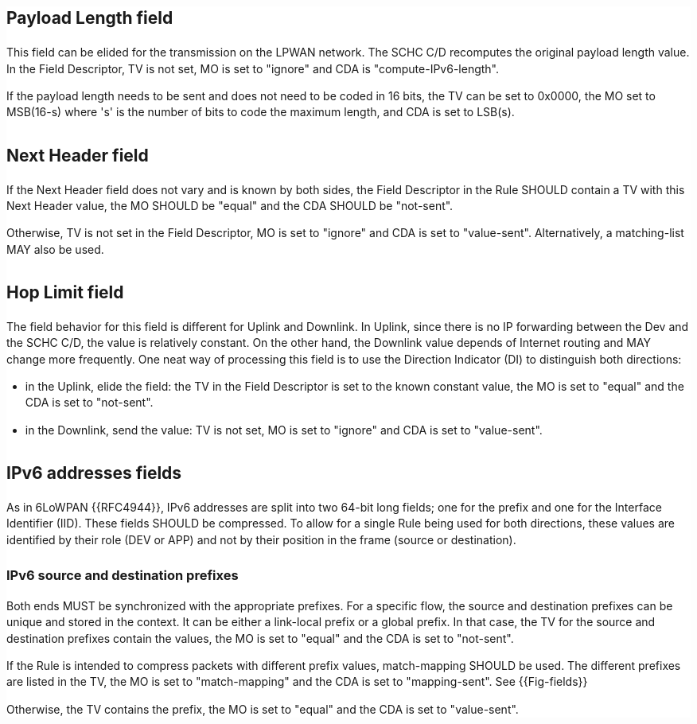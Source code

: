 ## Payload Length field

This field can be elided for the transmission on the LPWAN network. The SCHC C/D recomputes the original payload length value. In the Field Descriptor, TV is not set, MO is set to "ignore" and CDA is "compute-IPv6-length".

If the payload length needs to be sent and does not need to be coded in 16 bits, the TV can be set to 0x0000, the MO set to MSB(16-s) where 's' is the number of bits to code the maximum length, and CDA is set to LSB(s).

## Next Header field

If the Next Header field does not vary and is known by both sides, the Field Descriptor in the Rule SHOULD contain a TV with
this Next Header value, the MO SHOULD be "equal" and the CDA SHOULD be "not-sent".

Otherwise, TV is not set in the Field Descriptor, MO is set to "ignore" and CDA is set to "value-sent". Alternatively, a matching-list MAY also be used.

## Hop Limit field

The field behavior for this field is different for Uplink and Downlink. In Uplink, since there is no IP forwarding between the Dev and the SCHC C/D, the value is relatively constant. On the other hand, the Downlink value depends of Internet routing and MAY change more frequently. One neat way of processing this field is to use the Direction Indicator (DI) to distinguish both directions:

* in the Uplink, elide the field: the TV in the Field Descriptor is set to the known constant value, the MO is set to "equal" and the CDA is set to "not-sent".

* in the Downlink, send the value: TV is not set, MO is set to "ignore" and CDA is set to "value-sent".

## IPv6 addresses fields

As in 6LoWPAN {{RFC4944}}, IPv6 addresses are split into two 64-bit long fields; one for the prefix and one for the Interface Identifier (IID). These fields SHOULD be compressed. To allow for a single Rule being used for both directions, these values are identified by their role (DEV or APP) and not by their position in the frame (source or destination).

### IPv6 source and destination prefixes

Both ends MUST be synchronized with the appropriate prefixes. For a specific flow, the source and destination prefixes can be unique and stored in the context. It can be either a link-local prefix or a global prefix. In that case, the TV for the
source and destination prefixes contain the values, the MO is set to "equal" and the CDA is set to "not-sent".

If the Rule is intended to compress packets with different prefix values, match-mapping SHOULD be used. The different prefixes are listed in the TV, the MO is set to "match-mapping" and the CDA is set to "mapping-sent". See {{Fig-fields}}

Otherwise, the TV contains the prefix, the MO is set to "equal" and the CDA is set to "value-sent".
